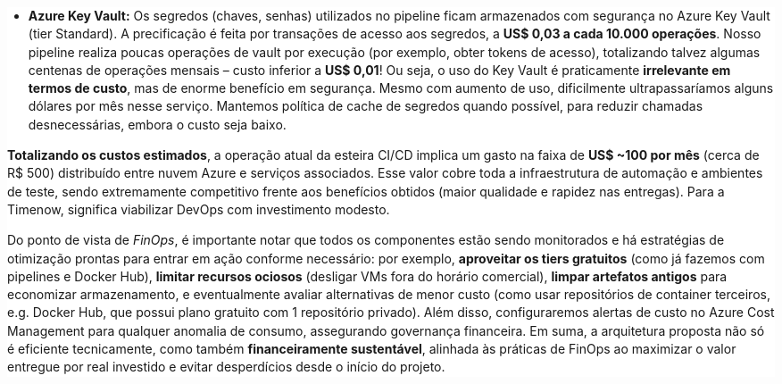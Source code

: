 * **Azure Key Vault:** Os segredos (chaves, senhas) utilizados no pipeline ficam armazenados com segurança no Azure Key Vault (tier Standard). A precificação é feita por transações de acesso aos segredos, a **US\$ 0,03 a cada 10.000 operações**. Nosso pipeline realiza poucas operações de vault por execução (por exemplo, obter tokens de acesso), totalizando talvez algumas centenas de operações mensais – custo inferior a **US\$ 0,01**! Ou seja, o uso do Key Vault é praticamente **irrelevante em termos de custo**, mas de enorme benefício em segurança. Mesmo com aumento de uso, dificilmente ultrapassaríamos alguns dólares por mês nesse serviço. Mantemos política de cache de segredos quando possível, para reduzir chamadas desnecessárias, embora o custo seja baixo.

**Totalizando os custos estimados**, a operação atual da esteira CI/CD implica um gasto na faixa de **US\$ \~100 por mês** (cerca de R\$ 500) distribuído entre nuvem Azure e serviços associados. Esse valor cobre toda a infraestrutura de automação e ambientes de teste, sendo extremamente competitivo frente aos benefícios obtidos (maior qualidade e rapidez nas entregas). Para a Timenow, significa viabilizar DevOps com investimento modesto.

Do ponto de vista de *FinOps*, é importante notar que todos os componentes estão sendo monitorados e há estratégias de otimização prontas para entrar em ação conforme necessário: por exemplo, **aproveitar os tiers gratuitos** (como já fazemos com pipelines e Docker Hub), **limitar recursos ociosos** (desligar VMs fora do horário comercial), **limpar artefatos antigos** para economizar armazenamento, e eventualmente avaliar alternativas de menor custo (como usar repositórios de container terceiros, e.g. Docker Hub, que possui plano gratuito com 1 repositório privado). Além disso, configuraremos alertas de custo no Azure Cost Management para qualquer anomalia de consumo, assegurando governança financeira. Em suma, a arquitetura proposta não só é eficiente tecnicamente, como também **financeiramente sustentável**, alinhada às práticas de FinOps ao maximizar o valor entregue por real investido e evitar desperdícios desde o início do projeto.
